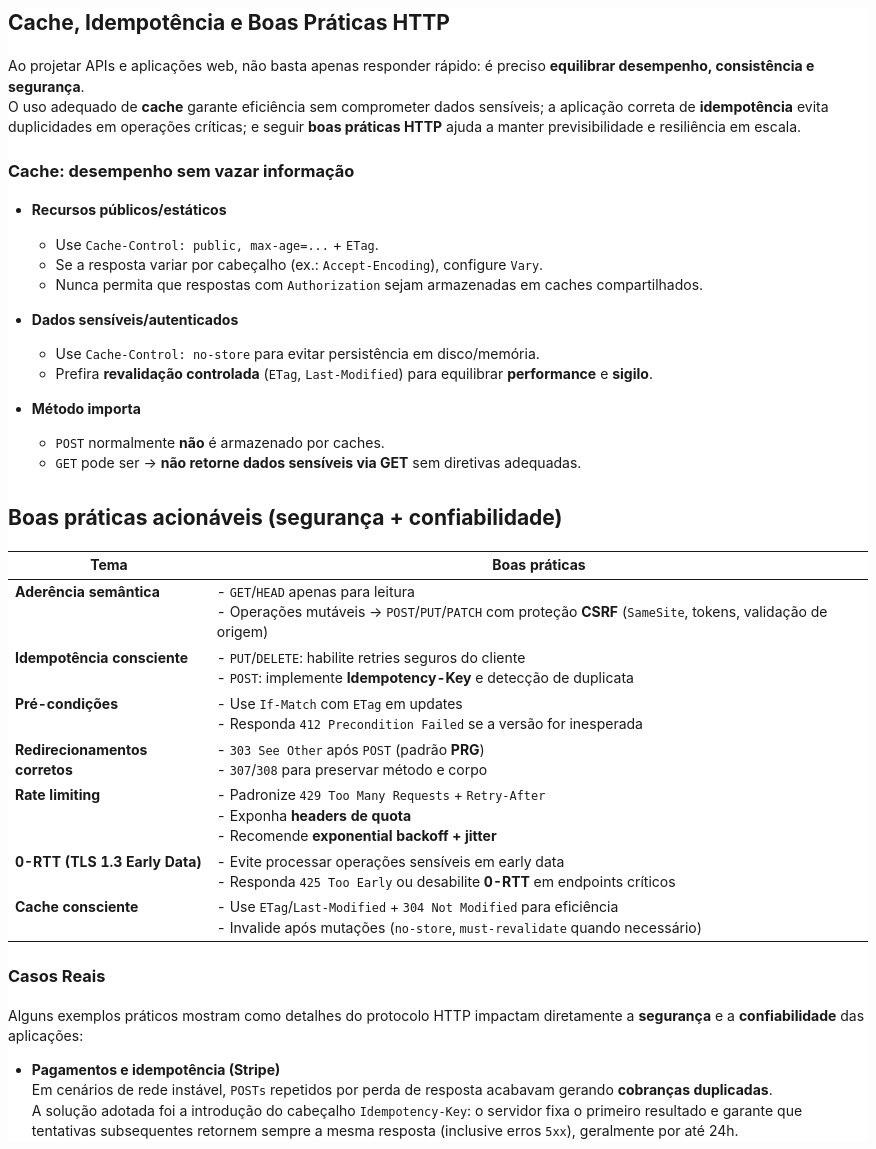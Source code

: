 
## Cache, Idempotência e Boas Práticas HTTP

Ao projetar APIs e aplicações web, não basta apenas responder rápido: é preciso **equilibrar desempenho, consistência e segurança**.  
O uso adequado de **cache** garante eficiência sem comprometer dados sensíveis; a aplicação correta de **idempotência** evita duplicidades em operações críticas; e seguir **boas práticas HTTP** ajuda a manter previsibilidade e resiliência em escala.  

### Cache: desempenho sem vazar informação

- **Recursos públicos/estáticos**
  - Use `Cache-Control: public, max-age=...` + `ETag`.  
  - Se a resposta variar por cabeçalho (ex.: `Accept-Encoding`), configure `Vary`.  
  - Nunca permita que respostas com `Authorization` sejam armazenadas em caches compartilhados.

- **Dados sensíveis/autenticados**
  - Use `Cache-Control: no-store` para evitar persistência em disco/memória.  
  - Prefira **revalidação controlada** (`ETag`, `Last-Modified`) para equilibrar **performance** e **sigilo**.

- **Método importa**
  - `POST` normalmente **não** é armazenado por caches.  
  - `GET` pode ser → **não retorne dados sensíveis via GET** sem diretivas adequadas.

## Boas práticas acionáveis (segurança + confiabilidade)

| Tema | Boas práticas |
|------|---------------|
| **Aderência semântica** | - `GET`/`HEAD` apenas para leitura <br> - Operações mutáveis → `POST`/`PUT`/`PATCH` com proteção **CSRF** (`SameSite`, tokens, validação de origem) |
| **Idempotência consciente** | - `PUT`/`DELETE`: habilite retries seguros do cliente <br> - `POST`: implemente **Idempotency-Key** e detecção de duplicata |
| **Pré-condições** | - Use `If-Match` com `ETag` em updates <br> - Responda `412 Precondition Failed` se a versão for inesperada |
| **Redirecionamentos corretos** | - `303 See Other` após `POST` (padrão **PRG**) <br> - `307`/`308` para preservar método e corpo |
| **Rate limiting** | - Padronize `429 Too Many Requests` + `Retry-After` <br> - Exponha **headers de quota** <br> - Recomende **exponential backoff + jitter** |
| **0-RTT (TLS 1.3 Early Data)** | - Evite processar operações sensíveis em early data <br> - Responda `425 Too Early` ou desabilite **0-RTT** em endpoints críticos |
| **Cache consciente** | - Use `ETag`/`Last-Modified` + `304 Not Modified` para eficiência <br> - Invalide após mutações (`no-store`, `must-revalidate` quando necessário) |

### Casos Reais

Alguns exemplos práticos mostram como detalhes do protocolo HTTP impactam diretamente a **segurança** e a **confiabilidade** das aplicações:

- **Pagamentos e idempotência (Stripe)**  
  Em cenários de rede instável, `POSTs` repetidos por perda de resposta acabavam gerando **cobranças duplicadas**.  
  A solução adotada foi a introdução do cabeçalho `Idempotency-Key`: o servidor fixa o primeiro resultado e garante que tentativas subsequentes retornem sempre a mesma resposta (inclusive erros `5xx`), geralmente por até 24h.
